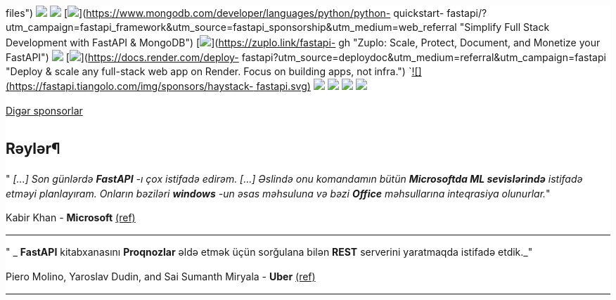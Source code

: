 files")
[![](https://fastapi.tiangolo.com/img/sponsors/propelauth.png)](https://www.propelauth.com/?utm_source=fastapi&utm_campaign=1223&utm_medium=mainbadge
"Auth, user management and more for your B2B product")
[![](https://fastapi.tiangolo.com/img/sponsors/coherence.png)](https://www.withcoherence.com/?utm_medium=advertising&utm_source=fastapi&utm_campaign=website
"Coherence")
[![](https://fastapi.tiangolo.com/img/sponsors/mongodb.png)](https://www.mongodb.com/developer/languages/python/python-
quickstart-
fastapi/?utm_campaign=fastapi_framework&utm_source=fastapi_sponsorship&utm_medium=web_referral
"Simplify Full Stack Development with FastAPI & MongoDB")
[![](https://fastapi.tiangolo.com/img/sponsors/zuplo.png)](https://zuplo.link/fastapi-
gh "Zuplo: Scale, Protect, Document, and Monetize your FastAPI")
[![](https://fastapi.tiangolo.com/img/sponsors/liblab.png)](https://liblab.com?utm_source=fastapi
"liblab - Generate SDKs from FastAPI")
[![](https://fastapi.tiangolo.com/img/sponsors/render.svg)](https://docs.render.com/deploy-
fastapi?utm_source=deploydoc&utm_medium=referral&utm_campaign=fastapi "Deploy
& scale any full-stack web app on Render. Focus on building apps, not infra.")
`[![](https://fastapi.tiangolo.com/img/sponsors/haystack-
fastapi.svg)](https://github.com/deepset-ai/haystack/ "Build powerful search
from composable, open source building blocks")
[![](https://fastapi.tiangolo.com/img/sponsors/databento.svg)](https://databento.com/
"Pay as you go for market data")
[![](https://fastapi.tiangolo.com/img/sponsors/speakeasy.png)](https://speakeasy.com?utm_source=fastapi+repo&utm_medium=github+sponsorship
"SDKs for your API | Speakeasy")
[![](https://fastapi.tiangolo.com/img/sponsors/svix.svg)](https://www.svix.com/
"Svix - Webhooks as a service")
[![](https://fastapi.tiangolo.com/img/sponsors/stainless.png)](https://www.stainlessapi.com/?utm_source=fastapi&utm_medium=referral
"Stainless | Generate best-in-class SDKs")

[Digər sponsorlar](https://fastapi.tiangolo.com/az/fastapi-people/#sponsors)

## Rəylər¶

" _[...] Son günlərdə **FastAPI** -ı çox istifadə edirəm. [...] Əslində onu
komandamın bütün **Microsoftda ML sevislərində** istifadə etməyi planlayıram.
Onların bəziləri **windows** -un əsas məhsuluna və bəzi **Office**
məhsullarına inteqrasiya olunurlar._"

Kabir Khan - **Microsoft** [(ref)](https://github.com/fastapi/fastapi/pull/26)

* * *

" _ **FastAPI** kitabxanasını **Proqnozlar** əldə etmək üçün sorğulana bilən
**REST** serverini yaratmaqda istifadə etdik._"

Piero Molino, Yaroslav Dudin, and Sai Sumanth Miryala - **Uber**
[(ref)](https://eng.uber.com/ludwig-v0-2/)

* * *
